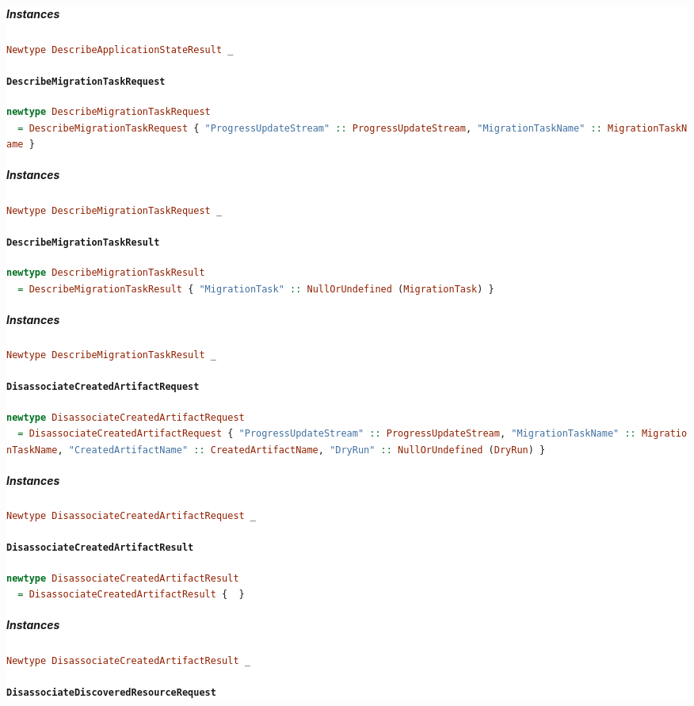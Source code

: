 ##### Instances
``` purescript
Newtype DescribeApplicationStateResult _
```

#### `DescribeMigrationTaskRequest`

``` purescript
newtype DescribeMigrationTaskRequest
  = DescribeMigrationTaskRequest { "ProgressUpdateStream" :: ProgressUpdateStream, "MigrationTaskName" :: MigrationTaskName }
```

##### Instances
``` purescript
Newtype DescribeMigrationTaskRequest _
```

#### `DescribeMigrationTaskResult`

``` purescript
newtype DescribeMigrationTaskResult
  = DescribeMigrationTaskResult { "MigrationTask" :: NullOrUndefined (MigrationTask) }
```

##### Instances
``` purescript
Newtype DescribeMigrationTaskResult _
```

#### `DisassociateCreatedArtifactRequest`

``` purescript
newtype DisassociateCreatedArtifactRequest
  = DisassociateCreatedArtifactRequest { "ProgressUpdateStream" :: ProgressUpdateStream, "MigrationTaskName" :: MigrationTaskName, "CreatedArtifactName" :: CreatedArtifactName, "DryRun" :: NullOrUndefined (DryRun) }
```

##### Instances
``` purescript
Newtype DisassociateCreatedArtifactRequest _
```

#### `DisassociateCreatedArtifactResult`

``` purescript
newtype DisassociateCreatedArtifactResult
  = DisassociateCreatedArtifactResult {  }
```

##### Instances
``` purescript
Newtype DisassociateCreatedArtifactResult _
```

#### `DisassociateDiscoveredResourceRequest`
